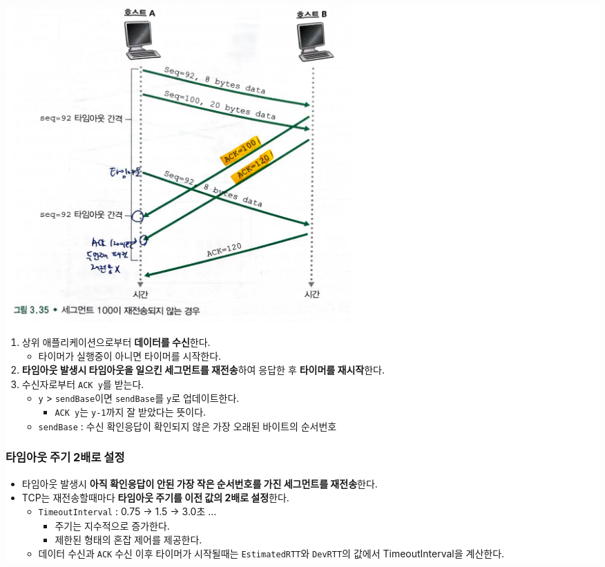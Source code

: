 <img src="img/img5-4.png" width="500">

1. 상위 애플리케이션으로부터 **데이터를 수신**한다.
	- 타이머가 실행중이 아니면 타이머를 시작한다.
2. **타임아웃 발생시 타임아웃을 일으킨 세그먼트를 재전송**하여 응답한 후 **타이머를 재시작**한다.
3. 수신자로부터 `ACK y`를 받는다.
	- `y` > `sendBase`이면 `sendBase`를 `y`로 업데이트한다.
		- `ACK y`는 `y-1`까지 잘 받았다는 뜻이다.
	- `sendBase` : 수신 확인응답이 확인되지 않은 가장 오래된 바이트의 순서번호

### 타임아웃 주기 2배로 설정
- 타임아웃 발생시 **아직 확인응답이 안된 가장 작은 순서번호를 가진 세그먼트를 재전송**한다.
- TCP는 재전송할때마다 **타임아웃 주기를 이전 값의 2배로 설정**한다.
	- `TimeoutInterval` : 0.75 -> 1.5 -> 3.0초 ...
		- 주기는 지수적으로 증가한다.
		- 제한된 형태의 혼잡 제어를 제공한다.
	- 데이터 수신과 `ACK` 수신 이후 타이머가 시작될때는 `EstimatedRTT`와 `DevRTT`의 값에서 TimeoutInterval을 계산한다.
